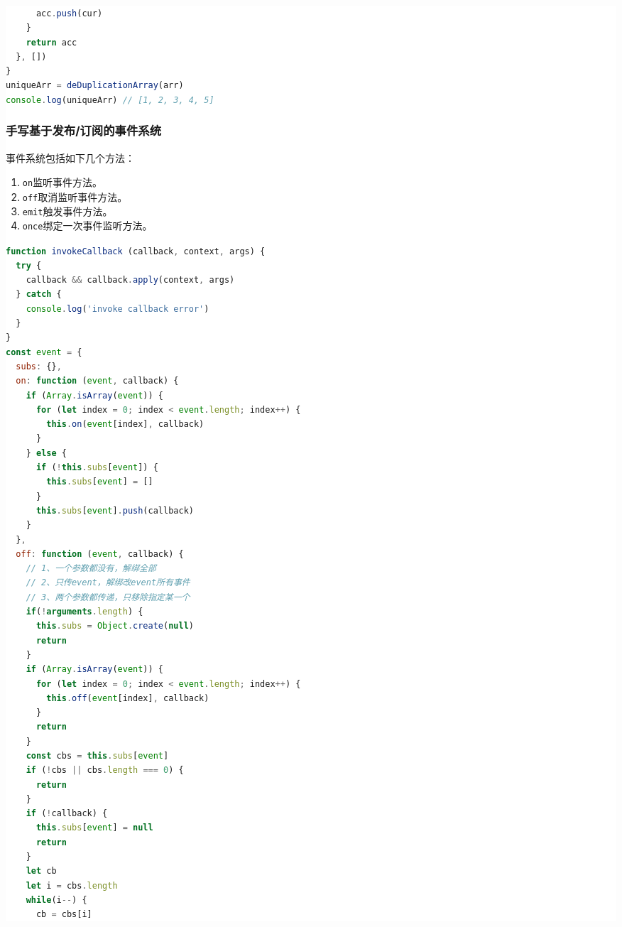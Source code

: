 ```js
      acc.push(cur)
    }
    return acc
  }, [])
}
uniqueArr = deDuplicationArray(arr)
console.log(uniqueArr) // [1, 2, 3, 4, 5]
```

### 手写基于发布/订阅的事件系统
事件系统包括如下几个方法：
1. `on`监听事件方法。
2. `off`取消监听事件方法。
3. `emit`触发事件方法。
4. `once`绑定一次事件监听方法。
```js
function invokeCallback (callback, context, args) {
  try {
    callback && callback.apply(context, args)
  } catch {
    console.log('invoke callback error')
  }
}
const event = {
  subs: {},
  on: function (event, callback) {
    if (Array.isArray(event)) {
      for (let index = 0; index < event.length; index++) {
        this.on(event[index], callback)
      }
    } else {
      if (!this.subs[event]) {
        this.subs[event] = []
      }
      this.subs[event].push(callback)
    }
  },
  off: function (event, callback) {
    // 1、一个参数都没有，解绑全部
    // 2、只传event，解绑改event所有事件
    // 3、两个参数都传递，只移除指定某一个
    if(!arguments.length) {
      this.subs = Object.create(null)
      return
    }
    if (Array.isArray(event)) {
      for (let index = 0; index < event.length; index++) {
        this.off(event[index], callback)
      }
      return
    }
    const cbs = this.subs[event]
    if (!cbs || cbs.length === 0) {
      return
    }
    if (!callback) {
      this.subs[event] = null
      return
    }
    let cb
    let i = cbs.length
    while(i--) {
      cb = cbs[i]
```